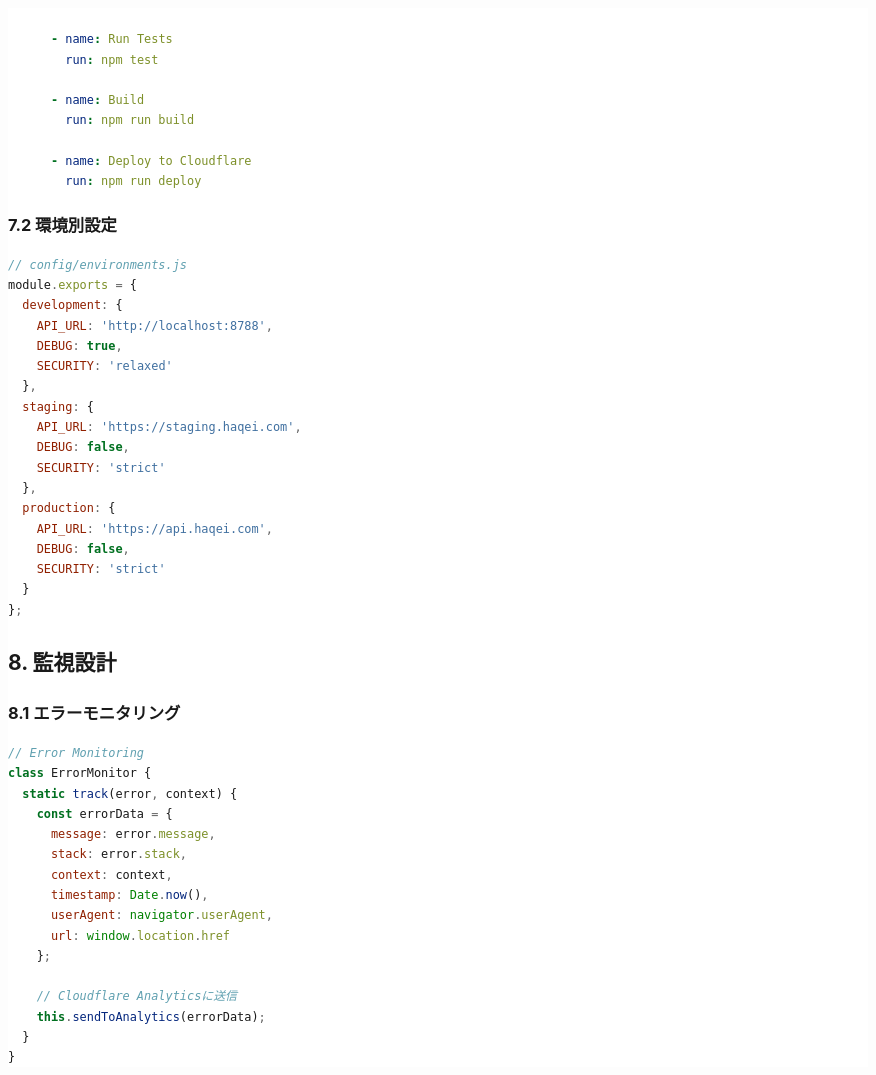 ```yaml
      
      - name: Run Tests
        run: npm test
      
      - name: Build
        run: npm run build
      
      - name: Deploy to Cloudflare
        run: npm run deploy
```

### 7.2 環境別設定
```javascript
// config/environments.js
module.exports = {
  development: {
    API_URL: 'http://localhost:8788',
    DEBUG: true,
    SECURITY: 'relaxed'
  },
  staging: {
    API_URL: 'https://staging.haqei.com',
    DEBUG: false,
    SECURITY: 'strict'
  },
  production: {
    API_URL: 'https://api.haqei.com',
    DEBUG: false,
    SECURITY: 'strict'
  }
};
```

## 8. 監視設計

### 8.1 エラーモニタリング
```javascript
// Error Monitoring
class ErrorMonitor {
  static track(error, context) {
    const errorData = {
      message: error.message,
      stack: error.stack,
      context: context,
      timestamp: Date.now(),
      userAgent: navigator.userAgent,
      url: window.location.href
    };
    
    // Cloudflare Analyticsに送信
    this.sendToAnalytics(errorData);
  }
}
```
